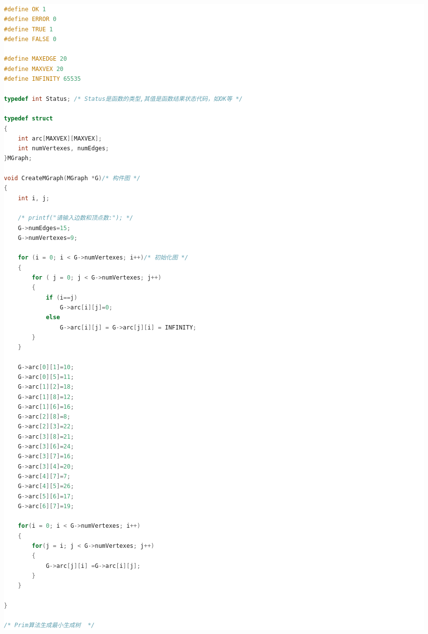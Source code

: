 ```c++
#define OK 1
#define ERROR 0
#define TRUE 1
#define FALSE 0

#define MAXEDGE 20
#define MAXVEX 20
#define INFINITY 65535

typedef int Status;	/* Status是函数的类型,其值是函数结果状态代码，如OK等 */

typedef struct
{
	int arc[MAXVEX][MAXVEX];
	int numVertexes, numEdges;
}MGraph;

void CreateMGraph(MGraph *G)/* 构件图 */
{
	int i, j;

	/* printf("请输入边数和顶点数:"); */
	G->numEdges=15;
	G->numVertexes=9;

	for (i = 0; i < G->numVertexes; i++)/* 初始化图 */
	{
		for ( j = 0; j < G->numVertexes; j++)
		{
			if (i==j)
				G->arc[i][j]=0;
			else
				G->arc[i][j] = G->arc[j][i] = INFINITY;
		}
	}

	G->arc[0][1]=10;
	G->arc[0][5]=11; 
	G->arc[1][2]=18; 
	G->arc[1][8]=12; 
	G->arc[1][6]=16; 
	G->arc[2][8]=8; 
	G->arc[2][3]=22; 
	G->arc[3][8]=21; 
	G->arc[3][6]=24; 
	G->arc[3][7]=16;
	G->arc[3][4]=20;
	G->arc[4][7]=7; 
	G->arc[4][5]=26; 
	G->arc[5][6]=17; 
	G->arc[6][7]=19; 

	for(i = 0; i < G->numVertexes; i++)
	{
		for(j = i; j < G->numVertexes; j++)
		{
			G->arc[j][i] =G->arc[i][j];
		}
	}

}

/* Prim算法生成最小生成树  */
```